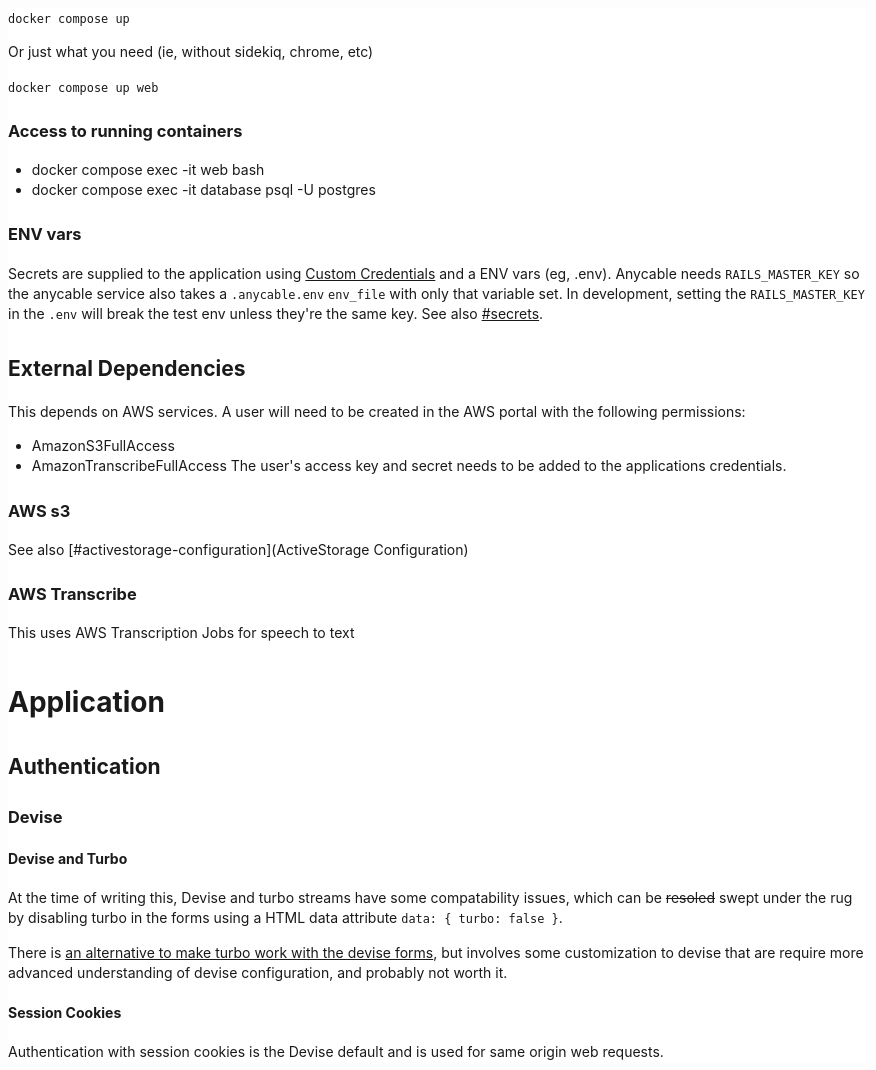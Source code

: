 ```
docker compose up
```

Or just what you need (ie, without sidekiq, chrome, etc)

```
docker compose up web
```
### Access to running containers
  - docker compose exec -it web bash
  - docker compose exec -it database psql -U postgres

### ENV vars
Secrets are supplied to the application using [Custom Credentials](https://edgeguides.rubyonrails.org/security.html#custom-credentials)
and a ENV vars (eg, .env). Anycable needs `RAILS_MASTER_KEY` so the anycable
service also takes a `.anycable.env` `env_file` with only that variable set. In
development, setting the `RAILS_MASTER_KEY` in the `.env` will break the test
env unless they're the same key. See also [#secrets](secrets).

## External Dependencies
This depends on AWS services. A user will need to be created in the AWS portal with the following permissions:
- AmazonS3FullAccess
- AmazonTranscribeFullAccess
The user's access key and secret needs to be added to the applications credentials.
### AWS s3
See also [#activestorage-configuration](ActiveStorage Configuration)
### AWS Transcribe
This uses AWS Transcription Jobs for speech to text

# Application
## Authentication
### Devise
#### Devise and Turbo
At the time of writing this, Devise and turbo streams have some compatability
issues, which can be ~~resoled~~ swept under the rug by disabling turbo in the forms using a HTML data
attribute `data: { turbo: false }`.

There is [an alternative to make turbo work with the devise forms](https://gorails.com/episodes/devise-hotwire-turbo),
but involves some customization to devise that are require more advanced
understanding of devise configuration, and probably not worth it.

#### Session Cookies
Authentication with session cookies is the Devise default and is used for same origin web requests.
